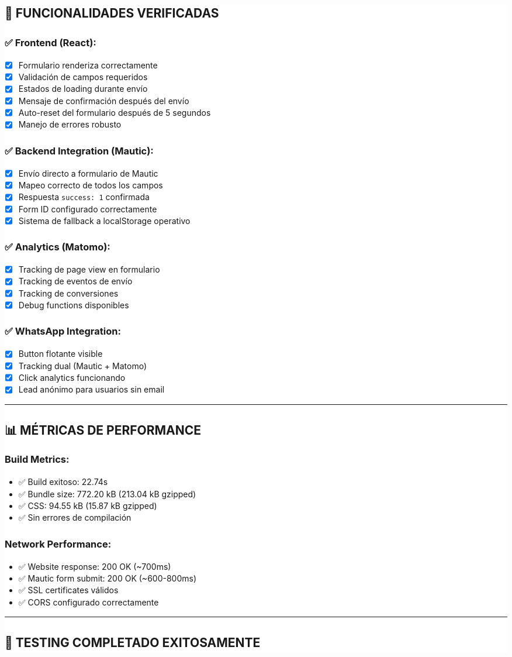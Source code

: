 
## 🚀 FUNCIONALIDADES VERIFICADAS

### ✅ **Frontend (React):**
- [x] Formulario renderiza correctamente
- [x] Validación de campos requeridos
- [x] Estados de loading durante envío
- [x] Mensaje de confirmación después del envío
- [x] Auto-reset del formulario después de 5 segundos
- [x] Manejo de errores robusto

### ✅ **Backend Integration (Mautic):**
- [x] Envío directo a formulario de Mautic
- [x] Mapeo correcto de todos los campos
- [x] Respuesta `success: 1` confirmada
- [x] Form ID configurado correctamente
- [x] Sistema de fallback a localStorage operativo

### ✅ **Analytics (Matomo):**
- [x] Tracking de page view en formulario
- [x] Tracking de eventos de envío
- [x] Tracking de conversiones
- [x] Debug functions disponibles

### ✅ **WhatsApp Integration:**
- [x] Button flotante visible
- [x] Tracking dual (Mautic + Matomo)
- [x] Click analytics funcionando
- [x] Lead anónimo para usuarios sin email

---

## 📊 MÉTRICAS DE PERFORMANCE

### **Build Metrics:**
- ✅ Build exitoso: 22.74s
- ✅ Bundle size: 772.20 kB (213.04 kB gzipped)
- ✅ CSS: 94.55 kB (15.87 kB gzipped)
- ✅ Sin errores de compilación

### **Network Performance:**
- ✅ Website response: 200 OK (~700ms)
- ✅ Mautic form submit: 200 OK (~600-800ms)
- ✅ SSL certificates válidos
- ✅ CORS configurado correctamente

---

## 🎯 TESTING COMPLETADO EXITOSAMENTE
